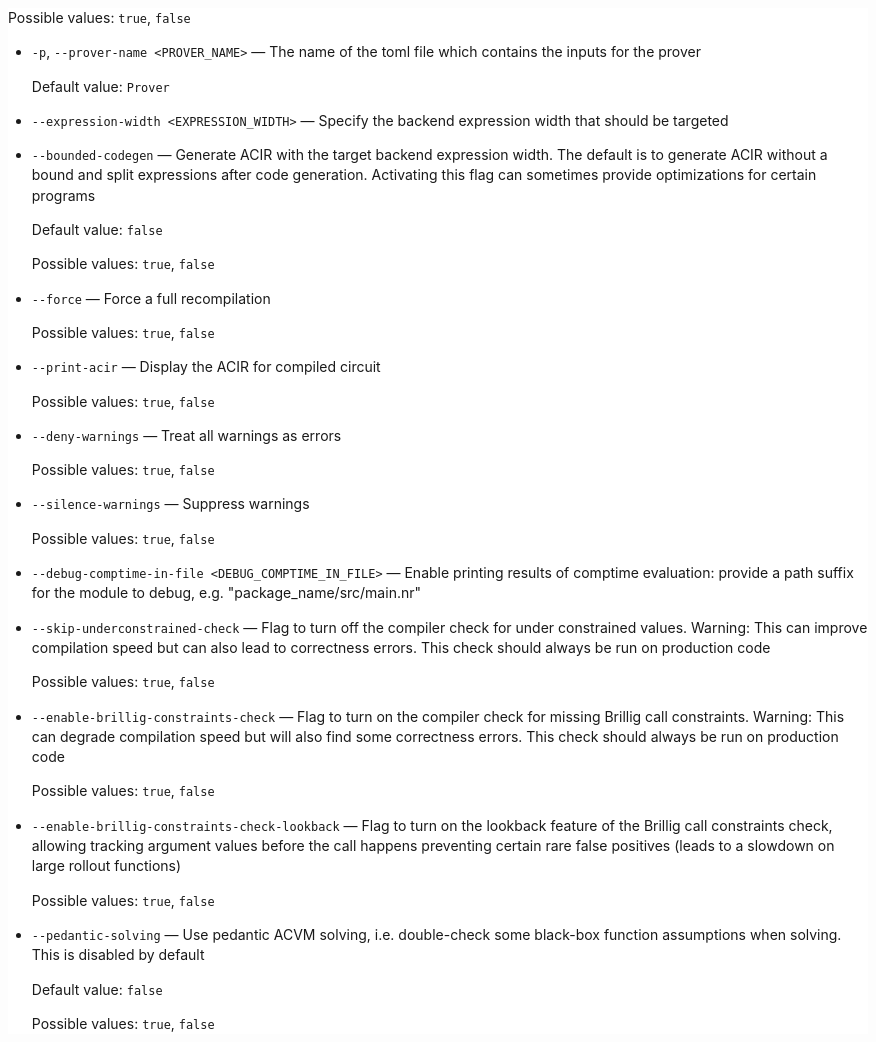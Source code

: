   Possible values: `true`, `false`

* `-p`, `--prover-name <PROVER_NAME>` — The name of the toml file which contains the inputs for the prover

  Default value: `Prover`
* `--expression-width <EXPRESSION_WIDTH>` — Specify the backend expression width that should be targeted
* `--bounded-codegen` — Generate ACIR with the target backend expression width. The default is to generate ACIR without a bound and split expressions after code generation. Activating this flag can sometimes provide optimizations for certain programs

  Default value: `false`

  Possible values: `true`, `false`

* `--force` — Force a full recompilation

  Possible values: `true`, `false`

* `--print-acir` — Display the ACIR for compiled circuit

  Possible values: `true`, `false`

* `--deny-warnings` — Treat all warnings as errors

  Possible values: `true`, `false`

* `--silence-warnings` — Suppress warnings

  Possible values: `true`, `false`

* `--debug-comptime-in-file <DEBUG_COMPTIME_IN_FILE>` — Enable printing results of comptime evaluation: provide a path suffix for the module to debug, e.g. "package_name/src/main.nr"
* `--skip-underconstrained-check` — Flag to turn off the compiler check for under constrained values. Warning: This can improve compilation speed but can also lead to correctness errors. This check should always be run on production code

  Possible values: `true`, `false`

* `--enable-brillig-constraints-check` — Flag to turn on the compiler check for missing Brillig call constraints. Warning: This can degrade compilation speed but will also find some correctness errors. This check should always be run on production code

  Possible values: `true`, `false`

* `--enable-brillig-constraints-check-lookback` — Flag to turn on the lookback feature of the Brillig call constraints check, allowing tracking argument values before the call happens preventing certain rare false positives (leads to a slowdown on large rollout functions)

  Possible values: `true`, `false`

* `--pedantic-solving` — Use pedantic ACVM solving, i.e. double-check some black-box function assumptions when solving. This is disabled by default

  Default value: `false`

  Possible values: `true`, `false`



